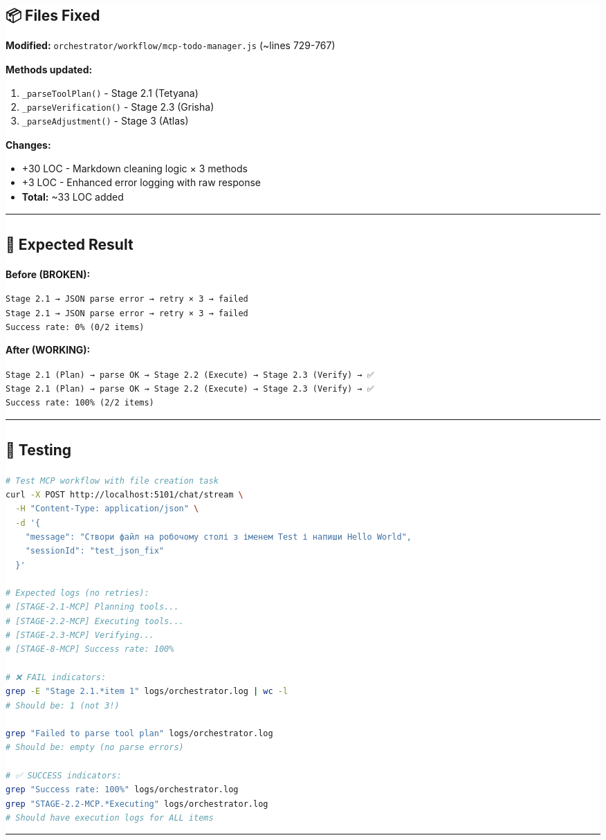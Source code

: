 
## 📦 Files Fixed

**Modified:** `orchestrator/workflow/mcp-todo-manager.js` (~lines 729-767)

**Methods updated:**
1. `_parseToolPlan()` - Stage 2.1 (Tetyana)
2. `_parseVerification()` - Stage 2.3 (Grisha)  
3. `_parseAdjustment()` - Stage 3 (Atlas)

**Changes:**
- +30 LOC - Markdown cleaning logic × 3 methods
- +3 LOC - Enhanced error logging with raw response
- **Total:** ~33 LOC added

---

## 🎯 Expected Result

**Before (BROKEN):**
```
Stage 2.1 → JSON parse error → retry × 3 → failed
Stage 2.1 → JSON parse error → retry × 3 → failed
Success rate: 0% (0/2 items)
```

**After (WORKING):**
```
Stage 2.1 (Plan) → parse OK → Stage 2.2 (Execute) → Stage 2.3 (Verify) → ✅
Stage 2.1 (Plan) → parse OK → Stage 2.2 (Execute) → Stage 2.3 (Verify) → ✅
Success rate: 100% (2/2 items)
```

---

## 🧪 Testing

```bash
# Test MCP workflow with file creation task
curl -X POST http://localhost:5101/chat/stream \
  -H "Content-Type: application/json" \
  -d '{
    "message": "Створи файл на робочому столі з іменем Test і напиши Hello World",
    "sessionId": "test_json_fix"
  }'

# Expected logs (no retries):
# [STAGE-2.1-MCP] Planning tools...
# [STAGE-2.2-MCP] Executing tools...
# [STAGE-2.3-MCP] Verifying...
# [STAGE-8-MCP] Success rate: 100%

# ❌ FAIL indicators:
grep -E "Stage 2.1.*item 1" logs/orchestrator.log | wc -l
# Should be: 1 (not 3!)

grep "Failed to parse tool plan" logs/orchestrator.log
# Should be: empty (no parse errors)

# ✅ SUCCESS indicators:
grep "Success rate: 100%" logs/orchestrator.log
grep "STAGE-2.2-MCP.*Executing" logs/orchestrator.log
# Should have execution logs for ALL items
```

---